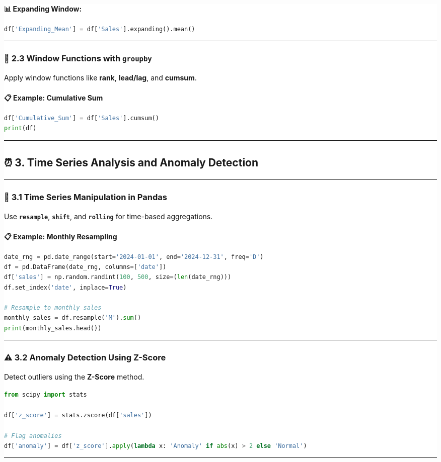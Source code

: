 #### 📊 **Expanding Window:**

```python
df['Expanding_Mean'] = df['Sales'].expanding().mean()
```

---

### 🧾 **2.3 Window Functions with `groupby`**

Apply window functions like **rank**, **lead/lag**, and **cumsum**.

#### 📋 **Example: Cumulative Sum**

```python
df['Cumulative_Sum'] = df['Sales'].cumsum()
print(df)
```

---

## ⏰ **3. Time Series Analysis and Anomaly Detection**

---

### 📆 **3.1 Time Series Manipulation in Pandas**

Use **`resample`**, **`shift`**, and **`rolling`** for time-based aggregations.

#### 📋 **Example: Monthly Resampling**

```python
date_rng = pd.date_range(start='2024-01-01', end='2024-12-31', freq='D')
df = pd.DataFrame(date_rng, columns=['date'])
df['sales'] = np.random.randint(100, 500, size=(len(date_rng)))
df.set_index('date', inplace=True)

# Resample to monthly sales
monthly_sales = df.resample('M').sum()
print(monthly_sales.head())
```

---

### ⚠️ **3.2 Anomaly Detection Using Z-Score**

Detect outliers using the **Z-Score** method.

```python
from scipy import stats

df['z_score'] = stats.zscore(df['sales'])

# Flag anomalies
df['anomaly'] = df['z_score'].apply(lambda x: 'Anomaly' if abs(x) > 2 else 'Normal')
```

---